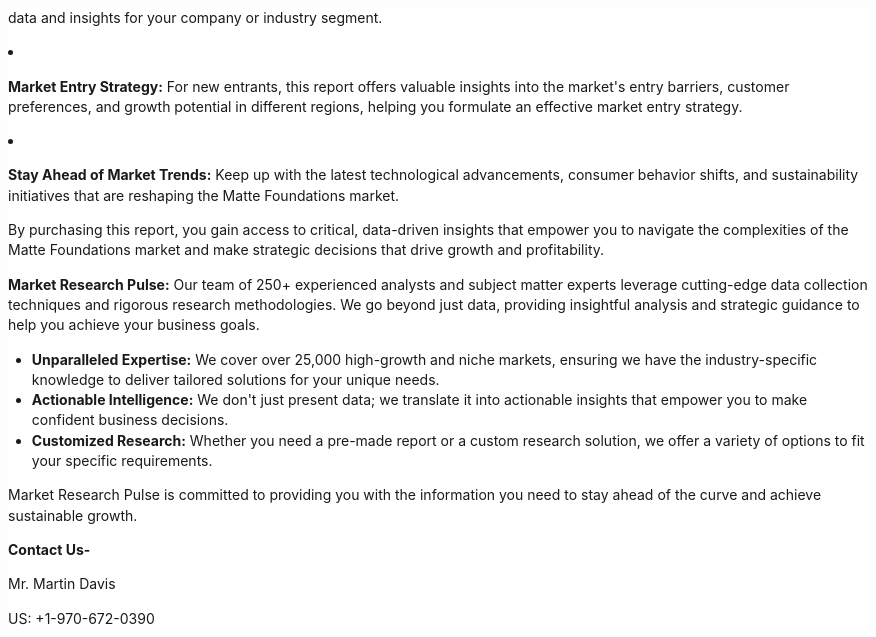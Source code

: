 data and insights for your company or industry segment.</p></li><li><p><strong>Market Entry Strategy:</strong> For new entrants, this report offers valuable insights into the market's entry barriers, customer preferences, and growth potential in different regions, helping you formulate an effective market entry strategy.</p></li><li><p><strong>Stay Ahead of Market Trends:</strong> Keep up with the latest technological advancements, consumer behavior shifts, and sustainability initiatives that are reshaping the Matte Foundations market.</p></li></ol><p>By purchasing this report, you gain access to critical, data-driven insights that empower you to navigate the complexities of the Matte Foundations market and make strategic decisions that drive growth and profitability.</p><p><strong>Market Research Pulse:</strong>&nbsp;Our team of 250+ experienced analysts and subject matter experts leverage cutting-edge data collection techniques and rigorous research methodologies. We go beyond just data, providing insightful analysis and strategic guidance to help you achieve your business goals.</p><ul><li><strong>Unparalleled Expertise:</strong>&nbsp;We cover over 25,000 high-growth and niche markets, ensuring we have the industry-specific knowledge to deliver tailored solutions for your unique needs.</li><li><strong>Actionable Intelligence:</strong>&nbsp;We don't just present data; we translate it into actionable insights that empower you to make confident business decisions.</li><li><strong>Customized Research:</strong>&nbsp;Whether you need a pre-made report or a custom research solution, we offer a variety of options to fit your specific requirements.</li></ul><p>Market Research Pulse is committed to providing you with the information you need to stay ahead of the curve and achieve sustainable growth.</p><p><strong>Contact Us-</strong></p><p>Mr. Martin Davis</p><p>US: +1-970-672-0390</p>
